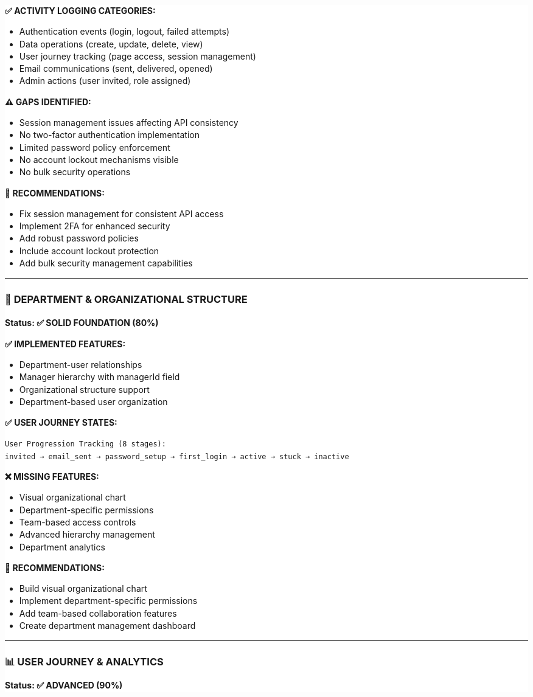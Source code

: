 **✅ ACTIVITY LOGGING CATEGORIES:**
- Authentication events (login, logout, failed attempts)
- Data operations (create, update, delete, view)
- User journey tracking (page access, session management)
- Email communications (sent, delivered, opened)
- Admin actions (user invited, role assigned)

**⚠️ GAPS IDENTIFIED:**
- Session management issues affecting API consistency
- No two-factor authentication implementation
- Limited password policy enforcement
- No account lockout mechanisms visible
- No bulk security operations

**🔧 RECOMMENDATIONS:**
- Fix session management for consistent API access
- Implement 2FA for enhanced security
- Add robust password policies
- Include account lockout protection
- Add bulk security management capabilities

---

### 🏢 **DEPARTMENT & ORGANIZATIONAL STRUCTURE**
**Status: ✅ SOLID FOUNDATION (80%)**

**✅ IMPLEMENTED FEATURES:**
- Department-user relationships
- Manager hierarchy with managerId field
- Organizational structure support
- Department-based user organization

**✅ USER JOURNEY STATES:**
```
User Progression Tracking (8 stages):
invited → email_sent → password_setup → first_login → active → stuck → inactive
```

**❌ MISSING FEATURES:**
- Visual organizational chart
- Department-specific permissions
- Team-based access controls
- Advanced hierarchy management
- Department analytics

**🔧 RECOMMENDATIONS:**
- Build visual organizational chart
- Implement department-specific permissions
- Add team-based collaboration features
- Create department management dashboard

---

### 📊 **USER JOURNEY & ANALYTICS**
**Status: ✅ ADVANCED (90%)**
